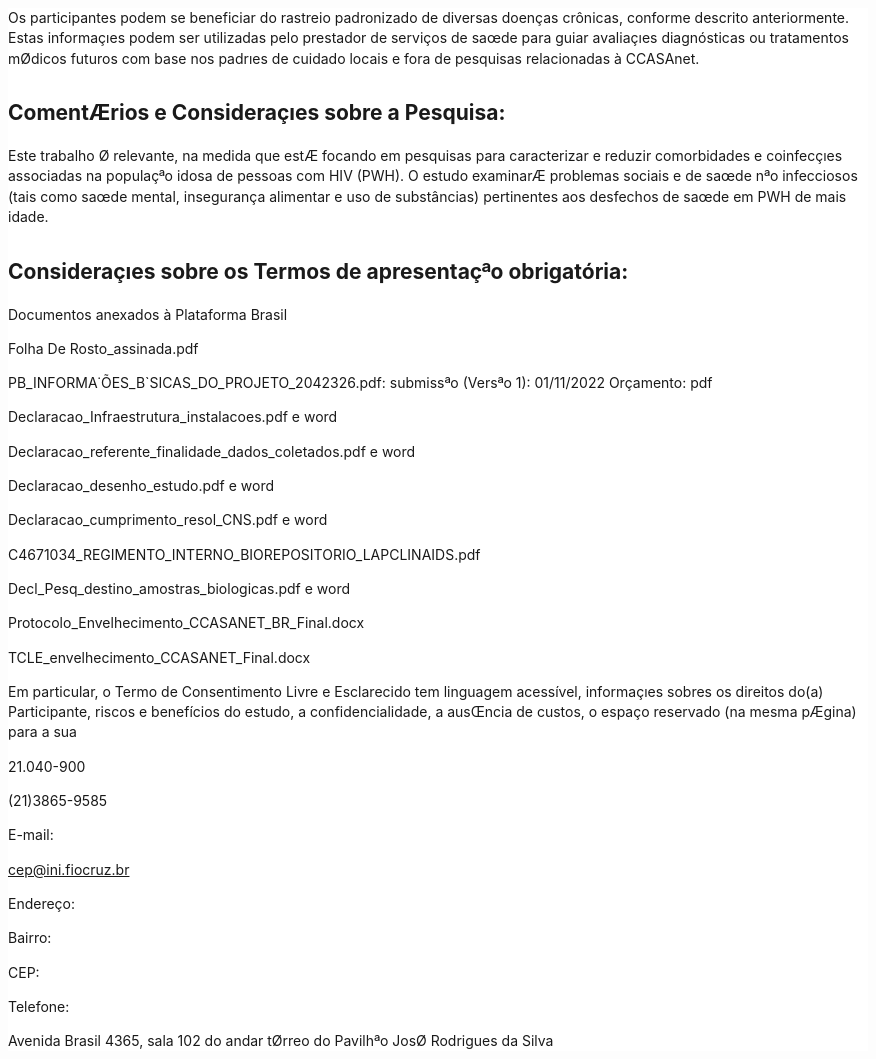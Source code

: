 Os participantes podem se beneficiar do rastreio padronizado de diversas doenças crônicas, conforme descrito anteriormente. Estas informaçıes podem ser utilizadas pelo prestador de serviços de saœde para guiar avaliaçıes diagnósticas ou tratamentos mØdicos futuros com base nos padrıes de cuidado locais e fora de pesquisas relacionadas à CCASAnet.

## ComentÆrios e Consideraçıes sobre a Pesquisa:

Este trabalho Ø relevante, na medida que estÆ focando em pesquisas para caracterizar e reduzir comorbidades e coinfecçıes associadas na populaçªo idosa de pessoas com HIV (PWH). O estudo examinarÆ problemas sociais e de saœde nªo infecciosos (tais como saœde mental, insegurança alimentar e uso de substâncias) pertinentes aos desfechos de saœde em PWH de mais idade.

## Consideraçıes sobre os Termos de apresentaçªo obrigatória:

Documentos anexados à Plataforma Brasil

Folha De Rosto\_assinada.pdf

PB\_INFORMA˙ÕES\_B`SICAS\_DO\_PROJETO\_2042326.pdf: submissªo (Versªo 1): 01/11/2022 Orçamento:  pdf

Declaracao\_Infraestrutura\_instalacoes.pdf e word

Declaracao\_referente\_finalidade\_dados\_coletados.pdf e word

Declaracao\_desenho\_estudo.pdf e word

Declaracao\_cumprimento\_resol\_CNS.pdf e word

C4671034\_REGIMENTO\_INTERNO\_BIOREPOSITORIO\_LAPCLINAIDS.pdf

Decl\_Pesq\_destino\_amostras\_biologicas.pdf e word

Protocolo\_Envelhecimento\_CCASANET\_BR\_Final.docx

TCLE\_envelhecimento\_CCASANET\_Final.docx

Em particular, o Termo de Consentimento Livre e Esclarecido tem linguagem acessível, informaçıes sobres os direitos do(a) Participante, riscos e benefícios do estudo, a confidencialidade, a ausŒncia de custos, o espaço reservado (na mesma pÆgina) para a sua

21.040-900

(21)3865-9585

E-mail:

cep@ini.fiocruz.br

Endereço:

Bairro:

CEP:

Telefone:

Avenida Brasil 4365, sala 102 do andar tØrreo do Pavilhªo JosØ Rodrigues da Silva
